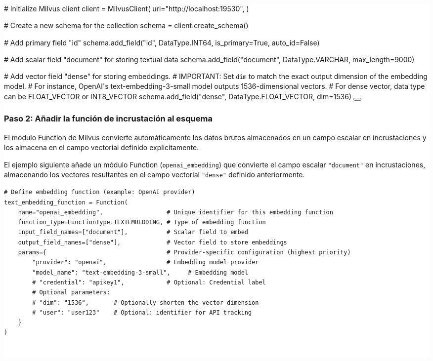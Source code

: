 <span class="hljs-comment"># Initialize Milvus client</span>
client = MilvusClient(
    uri=<span class="hljs-string">&quot;http://localhost:19530&quot;</span>,
)

<span class="hljs-comment"># Create a new schema for the collection</span>
schema = client.create_schema()

<span class="hljs-comment"># Add primary field &quot;id&quot;</span>
schema.add_field(<span class="hljs-string">&quot;id&quot;</span>, DataType.INT64, is_primary=<span class="hljs-literal">True</span>, auto_id=<span class="hljs-literal">False</span>)

<span class="hljs-comment"># Add scalar field &quot;document&quot; for storing textual data</span>
schema.add_field(<span class="hljs-string">&quot;document&quot;</span>, DataType.VARCHAR, max_length=<span class="hljs-number">9000</span>)

<span class="hljs-comment"># Add vector field &quot;dense&quot; for storing embeddings.</span>
<span class="hljs-comment"># IMPORTANT: Set `dim` to match the exact output dimension of the embedding model.</span>
<span class="hljs-comment"># For instance, OpenAI&#x27;s text-embedding-3-small model outputs 1536-dimensional vectors.</span>
<span class="hljs-comment"># For dense vector, data type can be FLOAT_VECTOR or INT8_VECTOR</span>
schema.add_field(<span class="hljs-string">&quot;dense&quot;</span>, DataType.FLOAT_VECTOR, dim=<span class="hljs-number">1536</span>)
<button class="copy-code-btn"></button></code></pre>
<h3 id="Step-2-Add-embedding-function-to-schema" class="common-anchor-header">Paso 2: Añadir la función de incrustación al esquema</h3><p>El módulo Function de Milvus convierte automáticamente los datos brutos almacenados en un campo escalar en incrustaciones y los almacena en el campo vectorial definido explícitamente.</p>
<p>El ejemplo siguiente añade un módulo Function (<code translate="no">openai_embedding</code>) que convierte el campo escalar <code translate="no">&quot;document&quot;</code> en incrustaciones, almacenando los vectores resultantes en el campo vectorial <code translate="no">&quot;dense&quot;</code> definido anteriormente.</p>
<pre><code translate="no" class="language-python"><span class="hljs-comment"># Define embedding function (example: OpenAI provider)</span>
text_embedding_function = Function(
    name=<span class="hljs-string">&quot;openai_embedding&quot;</span>,                  <span class="hljs-comment"># Unique identifier for this embedding function</span>
    function_type=FunctionType.TEXTEMBEDDING, <span class="hljs-comment"># Type of embedding function</span>
    input_field_names=[<span class="hljs-string">&quot;document&quot;</span>],           <span class="hljs-comment"># Scalar field to embed</span>
    output_field_names=[<span class="hljs-string">&quot;dense&quot;</span>],             <span class="hljs-comment"># Vector field to store embeddings</span>
    params={                                  <span class="hljs-comment"># Provider-specific configuration (highest priority)</span>
        <span class="hljs-string">&quot;provider&quot;</span>: <span class="hljs-string">&quot;openai&quot;</span>,                 <span class="hljs-comment"># Embedding model provider</span>
        <span class="hljs-string">&quot;model_name&quot;</span>: <span class="hljs-string">&quot;text-embedding-3-small&quot;</span>,     <span class="hljs-comment"># Embedding model</span>
        <span class="hljs-comment"># &quot;credential&quot;: &quot;apikey1&quot;,            # Optional: Credential label</span>
        <span class="hljs-comment"># Optional parameters:</span>
        <span class="hljs-comment"># &quot;dim&quot;: &quot;1536&quot;,       # Optionally shorten the vector dimension</span>
        <span class="hljs-comment"># &quot;user&quot;: &quot;user123&quot;    # Optional: identifier for API tracking</span>
    }
)
